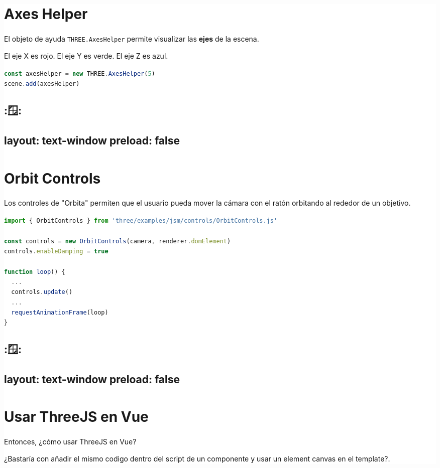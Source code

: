 # Axes Helper

El objeto de ayuda `THREE.AxesHelper` permite visualizar las **ejes** de la escena.

El eje X es <span class="text-red-500 font-bold">rojo</span>. El eje Y es <span class="text-green-500 font-bold">verde</span>. El eje Z es <span class="text-blue-500 font-bold">azul</span>.


```js
const axesHelper = new THREE.AxesHelper(5)
scene.add(axesHelper)
```

::window::
<TransformObjects class="w-full h-350px" />
---
layout: text-window
preload: false
---

# Orbit Controls

Los controles de "Orbita" permiten que el usuario pueda mover la cámara con el ratón orbitando al rededor de un objetivo.


```js
import { OrbitControls } from 'three/examples/jsm/controls/OrbitControls.js'

const controls = new OrbitControls(camera, renderer.domElement)
controls.enableDamping = true

function loop() {
  ...
  controls.update()
  ...
  requestAnimationFrame(loop)
}
```

::window::
<TransformObjects class="w-full h-350px" />
---
layout: text-window
preload: false
---

# Usar ThreeJS en Vue

Entonces, ¿cómo usar ThreeJS en Vue? 

¿Bastaría con añadir el mismo codigo dentro del script de un componente y usar un element canvas en el template?.
